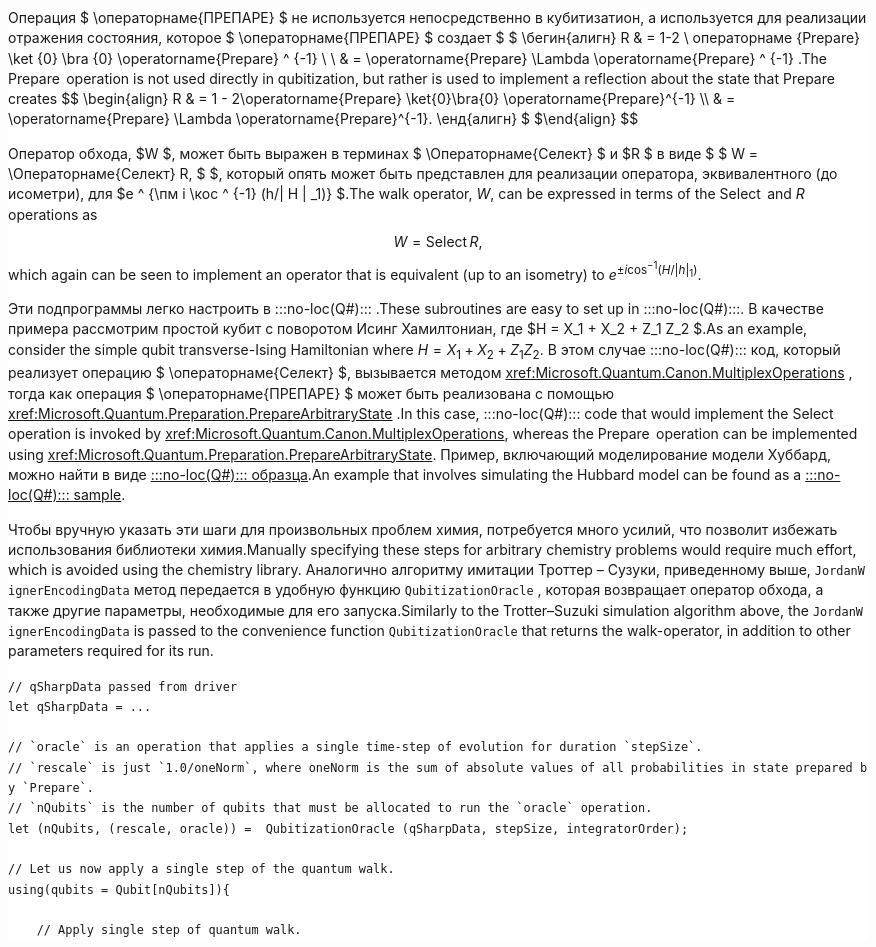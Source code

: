 
<span data-ttu-id="61558-159">Операция $ \операторнаме{ПРЕПАРЕ} $ не используется непосредственно в кубитизатион, а используется для реализации отражения состояния, которое $ \операторнаме{ПРЕПАРЕ} $ создает $ $ \бегин{алигн} R &amp; = 1-2 \ операторнаме {Prepare} \ket {0} \bra {0} \operatorname{Prepare} ^ {-1} \\ \\ &amp; = \operatorname{Prepare} \Lambda \operatorname{Prepare} ^ {-1} .</span><span class="sxs-lookup"><span data-stu-id="61558-159">The $\operatorname{Prepare}$ operation is not used directly in qubitization, but rather is used to implement a reflection about the state that $\operatorname{Prepare}$ creates $$ \begin{align} R &amp; = 1 - 2\operatorname{Prepare} \ket{0}\bra{0} \operatorname{Prepare}^{-1} \\\\ &amp; = \operatorname{Prepare} \Lambda \operatorname{Prepare}^{-1}.</span></span>
<span data-ttu-id="61558-160">\енд{алигн} $ $</span><span class="sxs-lookup"><span data-stu-id="61558-160">\end{align} $$</span></span>

<span data-ttu-id="61558-161">Оператор обхода, $W $, может быть выражен в терминах $ \Операторнаме{Селект} $ и $R $ в виде $ $ W = \Операторнаме{Селект} R, $ $, который опять может быть представлен для реализации оператора, эквивалентного (до исометри), для $e ^ {\пм i \кос ^ {-1} (h/| H | _1)} $.</span><span class="sxs-lookup"><span data-stu-id="61558-161">The walk operator, $W$, can be expressed in terms of the $\operatorname{Select}$ and $R$ operations as $$ W = \operatorname{Select} R, $$ which again can be seen to implement an operator that is equivalent (up to an isometry) to $e^{\pm i \cos^{-1}(H/|h|_1)}$.</span></span>

<span data-ttu-id="61558-162">Эти подпрограммы легко настроить в :::no-loc(Q#)::: .</span><span class="sxs-lookup"><span data-stu-id="61558-162">These subroutines are easy to set up in :::no-loc(Q#):::.</span></span>
<span data-ttu-id="61558-163">В качестве примера рассмотрим простой кубит с поворотом Исинг Хамилтониан, где $H = X_1 + X_2 + Z_1 Z_2 $.</span><span class="sxs-lookup"><span data-stu-id="61558-163">As an example, consider the simple qubit transverse-Ising Hamiltonian where $H = X_1 + X_2 + Z_1 Z_2$.</span></span>
<span data-ttu-id="61558-164">В этом случае :::no-loc(Q#)::: код, который реализует операцию $ \операторнаме{Селект} $, вызывается методом <xref:Microsoft.Quantum.Canon.MultiplexOperations> , тогда как операция $ \операторнаме{ПРЕПАРЕ} $ может быть реализована с помощью <xref:Microsoft.Quantum.Preparation.PrepareArbitraryState> .</span><span class="sxs-lookup"><span data-stu-id="61558-164">In this case, :::no-loc(Q#)::: code that would implement the $\operatorname{Select}$ operation is invoked by <xref:Microsoft.Quantum.Canon.MultiplexOperations>, whereas the $\operatorname{Prepare}$ operation can be implemented using <xref:Microsoft.Quantum.Preparation.PrepareArbitraryState>.</span></span>
<span data-ttu-id="61558-165">Пример, включающий моделирование модели Хуббард, можно найти в виде [ :::no-loc(Q#)::: образца](https://github.com/microsoft/Quantum/tree/main/samples/simulation/hubbard).</span><span class="sxs-lookup"><span data-stu-id="61558-165">An example that involves simulating the Hubbard model can be found as a [:::no-loc(Q#)::: sample](https://github.com/microsoft/Quantum/tree/main/samples/simulation/hubbard).</span></span>

<span data-ttu-id="61558-166">Чтобы вручную указать эти шаги для произвольных проблем химия, потребуется много усилий, что позволит избежать использования библиотеки химия.</span><span class="sxs-lookup"><span data-stu-id="61558-166">Manually specifying these steps for arbitrary chemistry problems would require much effort, which is avoided using the chemistry library.</span></span>
<span data-ttu-id="61558-167">Аналогично алгоритму имитации Троттер – Сузуки, приведенному выше, `JordanWignerEncodingData` метод передается в удобную функцию `QubitizationOracle` , которая возвращает оператор обхода, а также другие параметры, необходимые для его запуска.</span><span class="sxs-lookup"><span data-stu-id="61558-167">Similarly to the Trotter–Suzuki simulation algorithm above, the `JordanWignerEncodingData` is passed to the convenience function `QubitizationOracle` that returns the walk-operator, in addition to other parameters required for its run.</span></span>

```qsharp
// qSharpData passed from driver
let qSharpData = ... 

// `oracle` is an operation that applies a single time-step of evolution for duration `stepSize`.
// `rescale` is just `1.0/oneNorm`, where oneNorm is the sum of absolute values of all probabilities in state prepared by `Prepare`.
// `nQubits` is the number of qubits that must be allocated to run the `oracle` operation.
let (nQubits, (rescale, oracle)) =  QubitizationOracle (qSharpData, stepSize, integratorOrder);

// Let us now apply a single step of the quantum walk.
using(qubits = Qubit[nQubits]){

    // Apply single step of quantum walk.
```